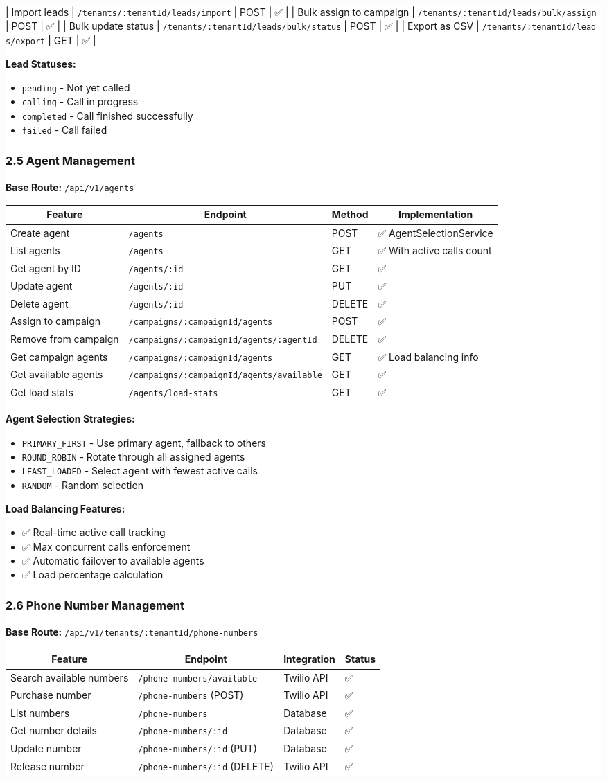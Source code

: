 | Import leads | `/tenants/:tenantId/leads/import` | POST | ✅ |
| Bulk assign to campaign | `/tenants/:tenantId/leads/bulk/assign` | POST | ✅ |
| Bulk update status | `/tenants/:tenantId/leads/bulk/status` | POST | ✅ |
| Export as CSV | `/tenants/:tenantId/leads/export` | GET | ✅ |

**Lead Statuses:**
- `pending` - Not yet called
- `calling` - Call in progress
- `completed` - Call finished successfully
- `failed` - Call failed

### 2.5 Agent Management
**Base Route:** `/api/v1/agents`

| Feature | Endpoint | Method | Implementation |
|---------|----------|--------|----------------|
| Create agent | `/agents` | POST | ✅ AgentSelectionService |
| List agents | `/agents` | GET | ✅ With active calls count |
| Get agent by ID | `/agents/:id` | GET | ✅ |
| Update agent | `/agents/:id` | PUT | ✅ |
| Delete agent | `/agents/:id` | DELETE | ✅ |
| Assign to campaign | `/campaigns/:campaignId/agents` | POST | ✅ |
| Remove from campaign | `/campaigns/:campaignId/agents/:agentId` | DELETE | ✅ |
| Get campaign agents | `/campaigns/:campaignId/agents` | GET | ✅ Load balancing info |
| Get available agents | `/campaigns/:campaignId/agents/available` | GET | ✅ |
| Get load stats | `/agents/load-stats` | GET | ✅ |

**Agent Selection Strategies:**
- `PRIMARY_FIRST` - Use primary agent, fallback to others
- `ROUND_ROBIN` - Rotate through all assigned agents
- `LEAST_LOADED` - Select agent with fewest active calls
- `RANDOM` - Random selection

**Load Balancing Features:**
- ✅ Real-time active call tracking
- ✅ Max concurrent calls enforcement
- ✅ Automatic failover to available agents
- ✅ Load percentage calculation

### 2.6 Phone Number Management
**Base Route:** `/api/v1/tenants/:tenantId/phone-numbers`

| Feature | Endpoint | Integration | Status |
|---------|----------|-------------|--------|
| Search available numbers | `/phone-numbers/available` | Twilio API | ✅ |
| Purchase number | `/phone-numbers` (POST) | Twilio API | ✅ |
| List numbers | `/phone-numbers` | Database | ✅ |
| Get number details | `/phone-numbers/:id` | Database | ✅ |
| Update number | `/phone-numbers/:id` (PUT) | Database | ✅ |
| Release number | `/phone-numbers/:id` (DELETE) | Twilio API | ✅ |
